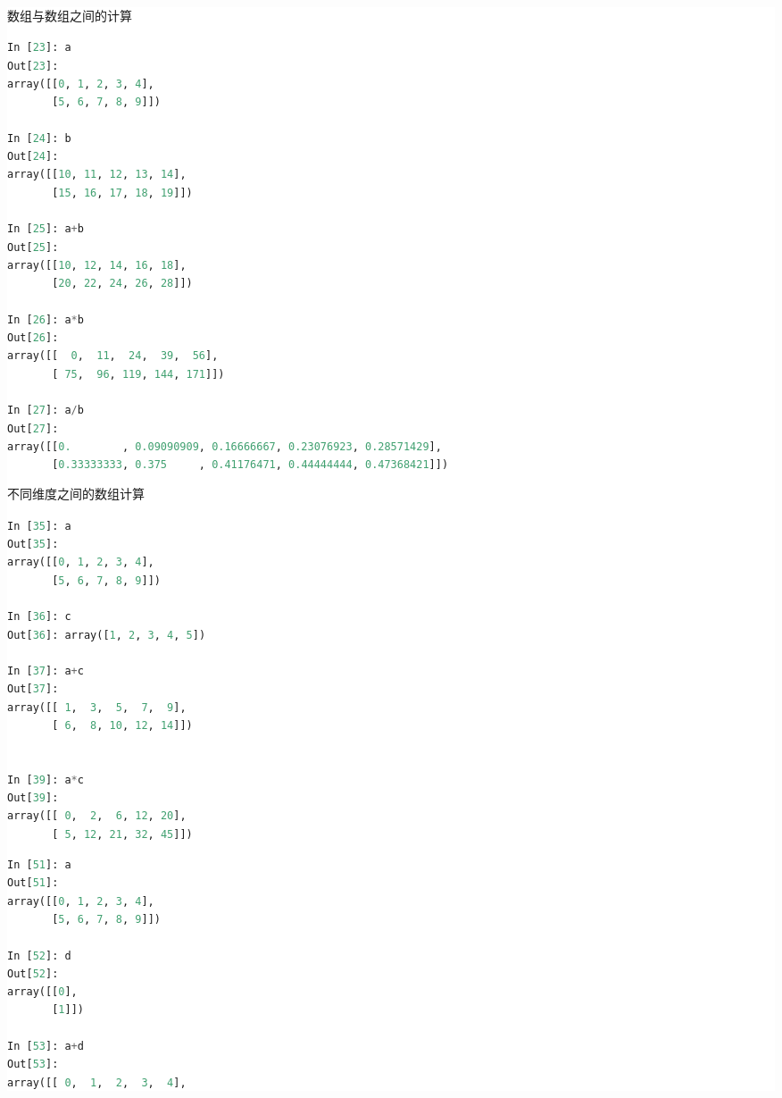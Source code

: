 数组与数组之间的计算

```python
In [23]: a
Out[23]:
array([[0, 1, 2, 3, 4],
       [5, 6, 7, 8, 9]])

In [24]: b
Out[24]:
array([[10, 11, 12, 13, 14],
       [15, 16, 17, 18, 19]])

In [25]: a+b
Out[25]:
array([[10, 12, 14, 16, 18],
       [20, 22, 24, 26, 28]])

In [26]: a*b
Out[26]:
array([[  0,  11,  24,  39,  56],
       [ 75,  96, 119, 144, 171]])

In [27]: a/b
Out[27]:
array([[0.        , 0.09090909, 0.16666667, 0.23076923, 0.28571429],
       [0.33333333, 0.375     , 0.41176471, 0.44444444, 0.47368421]])
```

不同维度之间的数组计算

```python
In [35]: a
Out[35]:
array([[0, 1, 2, 3, 4],
       [5, 6, 7, 8, 9]])

In [36]: c
Out[36]: array([1, 2, 3, 4, 5])

In [37]: a+c
Out[37]:
array([[ 1,  3,  5,  7,  9],
       [ 6,  8, 10, 12, 14]])


In [39]: a*c
Out[39]:
array([[ 0,  2,  6, 12, 20],
       [ 5, 12, 21, 32, 45]])
```

```python
In [51]: a
Out[51]:
array([[0, 1, 2, 3, 4],
       [5, 6, 7, 8, 9]])

In [52]: d
Out[52]:
array([[0],
       [1]])

In [53]: a+d
Out[53]:
array([[ 0,  1,  2,  3,  4],
```